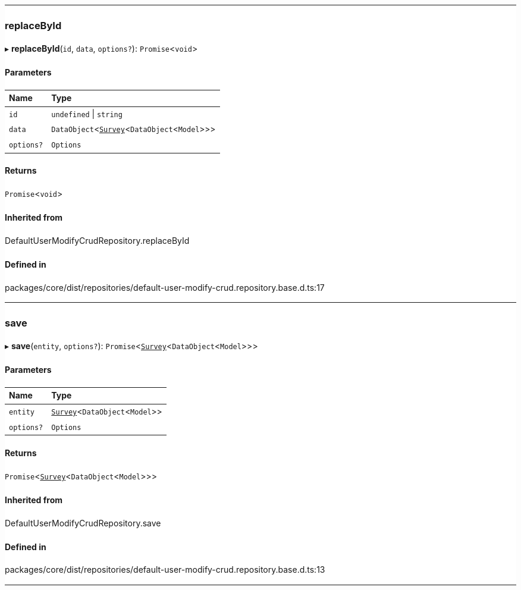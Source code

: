 ___

### replaceById

▸ **replaceById**(`id`, `data`, `options?`): `Promise`<`void`\>

#### Parameters

| Name | Type |
| :------ | :------ |
| `id` | `undefined` \| `string` |
| `data` | `DataObject`<[`Survey`](index.Survey.md)<`DataObject`<`Model`\>\>\> |
| `options?` | `Options` |

#### Returns

`Promise`<`void`\>

#### Inherited from

DefaultUserModifyCrudRepository.replaceById

#### Defined in

packages/core/dist/repositories/default-user-modify-crud.repository.base.d.ts:17

___

### save

▸ **save**(`entity`, `options?`): `Promise`<[`Survey`](index.Survey.md)<`DataObject`<`Model`\>\>\>

#### Parameters

| Name | Type |
| :------ | :------ |
| `entity` | [`Survey`](index.Survey.md)<`DataObject`<`Model`\>\> |
| `options?` | `Options` |

#### Returns

`Promise`<[`Survey`](index.Survey.md)<`DataObject`<`Model`\>\>\>

#### Inherited from

DefaultUserModifyCrudRepository.save

#### Defined in

packages/core/dist/repositories/default-user-modify-crud.repository.base.d.ts:13

___
